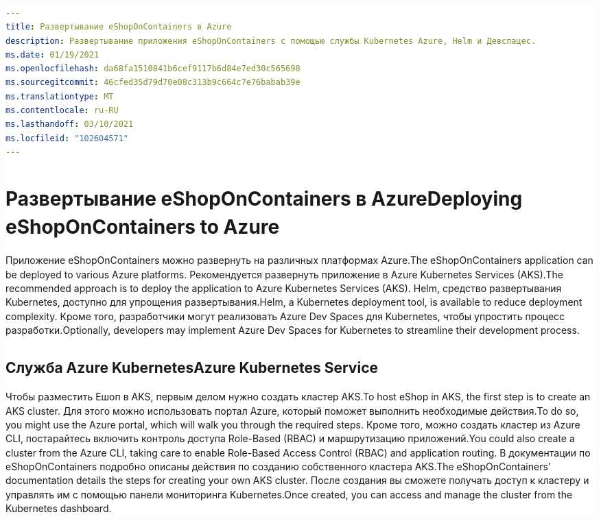 ```yaml
---
title: Развертывание eShopOnContainers в Azure
description: Развертывание приложения eShopOnContainers с помощью службы Kubernetes Azure, Helm и Девспацес.
ms.date: 01/19/2021
ms.openlocfilehash: da68fa1510841b6cef9117b6d84e7ed30c565698
ms.sourcegitcommit: 46cfed35d79d70e08c313b9c664c7e76babab39e
ms.translationtype: MT
ms.contentlocale: ru-RU
ms.lasthandoff: 03/10/2021
ms.locfileid: "102604571"
---
```

# <a name="deploying-eshoponcontainers-to-azure"></a><span data-ttu-id="bb48c-103">Развертывание eShopOnContainers в Azure</span><span class="sxs-lookup"><span data-stu-id="bb48c-103">Deploying eShopOnContainers to Azure</span></span>

<span data-ttu-id="bb48c-104">Приложение eShopOnContainers можно развернуть на различных платформах Azure.</span><span class="sxs-lookup"><span data-stu-id="bb48c-104">The eShopOnContainers application can be deployed to various Azure platforms.</span></span> <span data-ttu-id="bb48c-105">Рекомендуется развернуть приложение в Azure Kubernetes Services (AKS).</span><span class="sxs-lookup"><span data-stu-id="bb48c-105">The recommended approach is to deploy the application to Azure Kubernetes Services (AKS).</span></span> <span data-ttu-id="bb48c-106">Helm, средство развертывания Kubernetes, доступно для упрощения развертывания.</span><span class="sxs-lookup"><span data-stu-id="bb48c-106">Helm, a Kubernetes deployment tool, is available to reduce deployment complexity.</span></span> <span data-ttu-id="bb48c-107">Кроме того, разработчики могут реализовать Azure Dev Spaces для Kubernetes, чтобы упростить процесс разработки.</span><span class="sxs-lookup"><span data-stu-id="bb48c-107">Optionally, developers may implement Azure Dev Spaces for Kubernetes to streamline their development process.</span></span>

## <a name="azure-kubernetes-service"></a><span data-ttu-id="bb48c-108">Служба Azure Kubernetes</span><span class="sxs-lookup"><span data-stu-id="bb48c-108">Azure Kubernetes Service</span></span>

<span data-ttu-id="bb48c-109">Чтобы разместить Ешоп в AKS, первым делом нужно создать кластер AKS.</span><span class="sxs-lookup"><span data-stu-id="bb48c-109">To host eShop in AKS, the first step is to create an AKS cluster.</span></span> <span data-ttu-id="bb48c-110">Для этого можно использовать портал Azure, который поможет выполнить необходимые действия.</span><span class="sxs-lookup"><span data-stu-id="bb48c-110">To do so, you might use the Azure portal, which will walk you through the required steps.</span></span> <span data-ttu-id="bb48c-111">Кроме того, можно создать кластер из Azure CLI, постарайтесь включить контроль доступа Role-Based (RBAC) и маршрутизацию приложений.</span><span class="sxs-lookup"><span data-stu-id="bb48c-111">You could also create a cluster from the Azure CLI, taking care to enable Role-Based Access Control (RBAC) and application routing.</span></span> <span data-ttu-id="bb48c-112">В документации по eShopOnContainers подробно описаны действия по созданию собственного кластера AKS.</span><span class="sxs-lookup"><span data-stu-id="bb48c-112">The eShopOnContainers' documentation details the steps for creating your own AKS cluster.</span></span> <span data-ttu-id="bb48c-113">После создания вы сможете получать доступ к кластеру и управлять им с помощью панели мониторинга Kubernetes.</span><span class="sxs-lookup"><span data-stu-id="bb48c-113">Once created, you can access and manage the cluster from the Kubernetes dashboard.</span></span>

